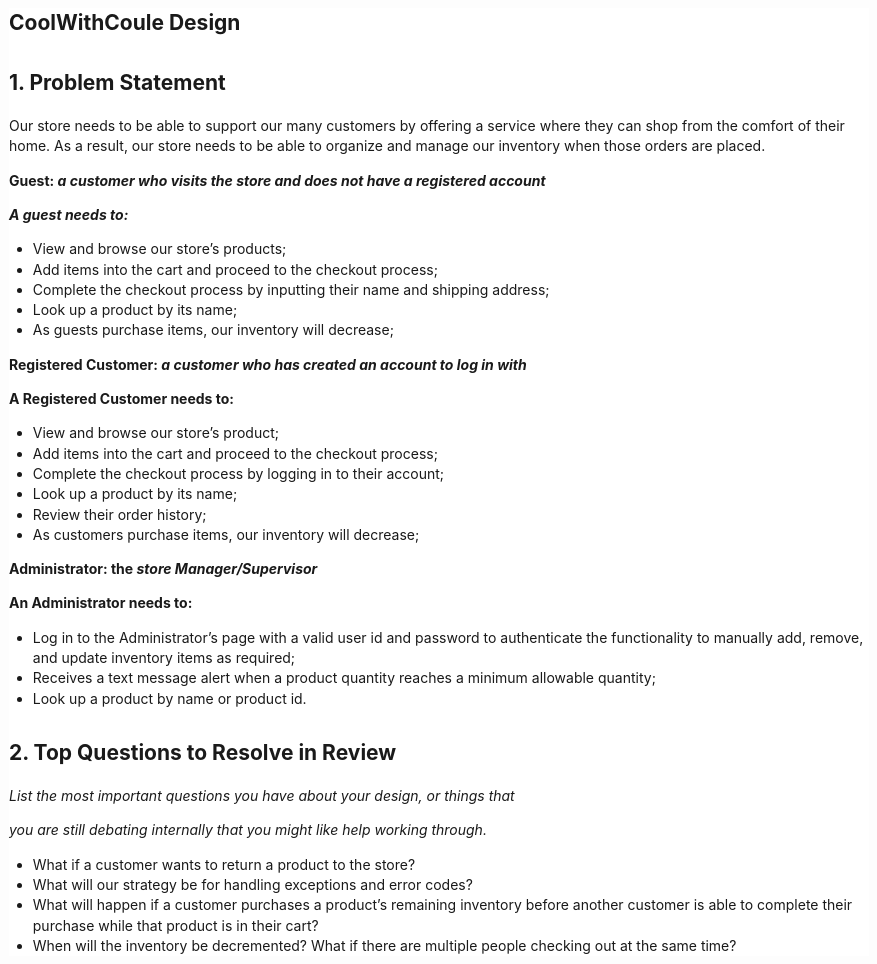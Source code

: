 ## CoolWithCoule Design


## 1. Problem Statement

Our store needs to be able to support our many customers by offering a service where they can shop from the comfort of their home. As a result, our store needs to be able to organize and manage our inventory when those orders are placed.

**Guest: _a customer who visits the store and does not have a registered account_**

_**A guest needs to:**_



* View and browse our store’s products;
* Add items into the cart and proceed to the checkout process;
* Complete the checkout process by inputting their name and shipping address;
* Look up a product by its name;
* As guests purchase items, our inventory will decrease;

**Registered Customer: _a customer who has created an account to log in with_**

**A Registered Customer needs to:**



* View and browse our store’s product;
* Add items into the cart and proceed to the checkout process;
* Complete the checkout process by logging in to their account;
* Look up a product by its name;
* Review their order history;
* As customers purchase items, our inventory will decrease;

**Administrator: **the** _store Manager/Supervisor_**


**An Administrator needs to:**



* Log in to the Administrator’s page with a valid user id and password to authenticate the functionality to manually add, remove, and update inventory items as required;
* Receives a text message alert when a product quantity reaches a minimum allowable quantity;
* Look up a product by name or product id.


## 2. Top Questions to Resolve in Review

_List the most important questions you have about your design, or things that_

_you are still debating internally that you might like help working through._



* What if a customer wants to return a product to the store?
* What will our strategy be for handling exceptions and error codes?
* What will happen if a customer purchases a product’s remaining inventory before another customer is able to complete their purchase while that product is in their cart?
* When will the inventory be decremented? What if there are multiple people checking out at the same time?
